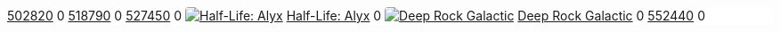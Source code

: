 <td></td>
</tr>
<tr>
<td></td>
<td><a href="/game/502820">502820</a></td>
<td>0</td>
<td></td>
<td></td>
<td></td>
<td></td>
<td></td>
</tr>
<tr>
<td></td>
<td><a href="/game/518790">518790</a></td>
<td>0</td>
<td></td>
<td></td>
<td></td>
<td></td>
<td></td>
</tr>
<tr>
<td></td>
<td><a href="/game/527450">527450</a></td>
<td>0</td>
<td></td>
<td></td>
<td></td>
<td></td>
<td></td>
</tr>
<tr>
<td><a href="/game/546560"><img src="https://media.steampowered.com/steamcommunity/public/images/apps/546560/225032ac2ad1aca8f5fd98baa2b9daf1eebea5ca.jpg" alt="Half-Life: Alyx" style="width:32px;height:32px;border-radius:4px;" /></a></td>
<td><a href="/game/546560">Half-Life: Alyx</a></td>
<td>0</td>
<td></td>
<td></td>
<td></td>
<td></td>
<td></td>
</tr>
<tr>
<td><a href="/game/548430"><img src="https://media.steampowered.com/steamcommunity/public/images/apps/548430/e033e23c29a192a17c16a7645a2b423ac64ff447.jpg" alt="Deep Rock Galactic" style="width:32px;height:32px;border-radius:4px;" /></a></td>
<td><a href="/game/548430">Deep Rock Galactic</a></td>
<td>0</td>
<td></td>
<td></td>
<td></td>
<td></td>
<td></td>
</tr>
<tr>
<td></td>
<td><a href="/game/552440">552440</a></td>
<td>0</td>
<td></td>
<td></td>
<td></td>
<td></td>
<td></td>
</tr>